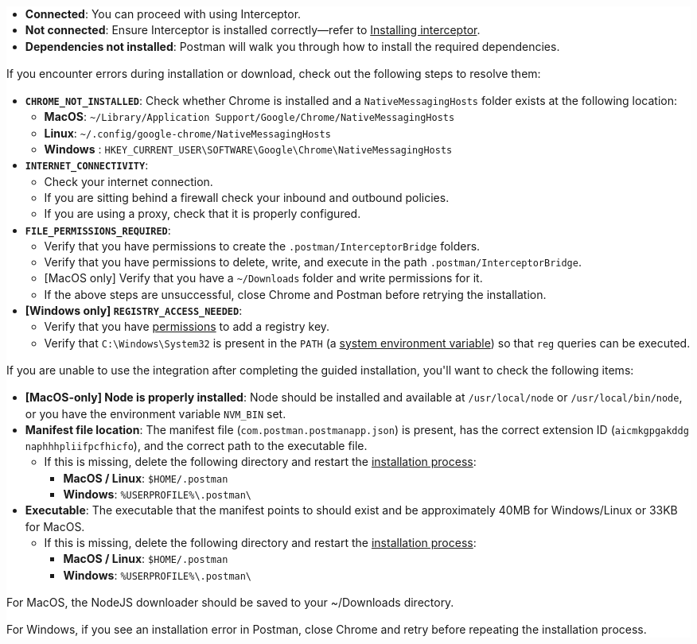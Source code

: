 * **Connected**: You can proceed with using Interceptor.
* **Not connected**: Ensure Interceptor is installed correctly—refer to [Installing interceptor](#installing-interceptor).
* **Dependencies not installed**: Postman will walk you through how to install the required dependencies.

 If you encounter errors during installation or download, check out the following steps to resolve them:

* **`CHROME_NOT_INSTALLED`**: Check whether Chrome is installed and a `NativeMessagingHosts` folder exists at the following location:
    * **MacOS**: `~/Library/Application Support/Google/Chrome/NativeMessagingHosts`
    * **Linux**:  `~/.config/google-chrome/NativeMessagingHosts`
    * **Windows** : `HKEY_CURRENT_USER\SOFTWARE\Google\Chrome\NativeMessagingHosts`
* **`INTERNET_CONNECTIVITY`**:
    * Check your internet connection.
    * If you are sitting behind a firewall check your inbound and outbound policies.
    * If you are using a proxy, check that it is properly configured.
* **`FILE_PERMISSIONS_REQUIRED`**:
    * Verify that you have permissions to create the `.postman/InterceptorBridge` folders.
    * Verify that you have permissions to delete, write, and execute in the path `.postman/InterceptorBridge`.
    * [MacOS only] Verify that you have a `~/Downloads` folder and write permissions for it.
    * If the above steps are unsuccessful, close Chrome and Postman before retrying the installation.
* **[Windows only] `REGISTRY_ACCESS_NEEDED`**:
    * Verify that you have [permissions](https://docs.microsoft.com/en-us/windows/win32/sysinfo/registry-key-security-and-access-rights) to add a registry key.
    * Verify that `C:\Windows\System32` is present in the `PATH` (a [system environment variable](https://docs.microsoft.com/en-us/powershell/module/microsoft.powershell.core/about/about_environment_variables?view=powershell-7)) so that `reg` queries can be executed.

If you are unable to use the integration after completing the guided installation, you'll want to check the following items:

* **[MacOS-only] Node is properly installed**: Node should be installed and available at `/usr/local/node` or `/usr/local/bin/node`, or you have the environment variable `NVM_BIN` set.
* **Manifest file location**: The manifest file (``com.postman.postmanapp.json``) is present, has the correct extension ID (``aicmkgpgakddgnaphhhpliifpcfhicfo``), and the correct path to the executable file.
    * If this is missing, delete the following directory and restart the [installation process](#installing-interceptor):
        * **MacOS / Linux**: `$HOME/.postman`
        * **Windows**: `%USERPROFILE%\.postman\`
* **Executable**: The executable that the manifest points to should exist and be approximately 40MB for Windows/Linux or 33KB for MacOS.
    * If this is missing, delete the following directory and restart the [installation process](#installing-interceptor):
        * **MacOS / Linux**: `$HOME/.postman`
        * **Windows**: `%USERPROFILE%\.postman\`

For MacOS, the NodeJS downloader should be saved to your ~/Downloads directory.

For Windows, if you see an installation error in Postman, close Chrome and retry before repeating the installation process.
